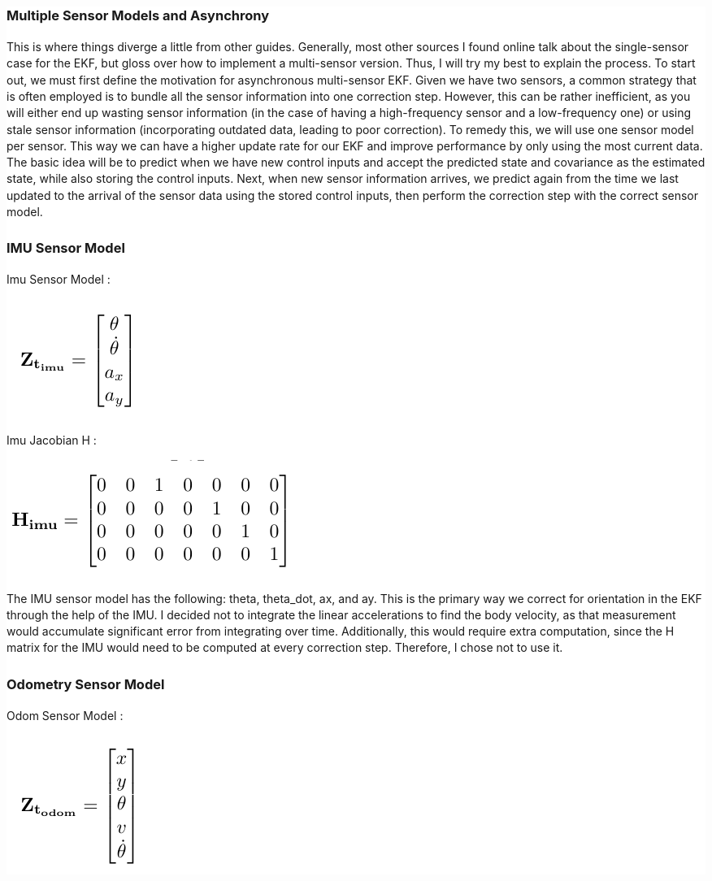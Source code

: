 ### Multiple Sensor Models and Asynchrony

This is where things diverge a little from other guides. Generally, most other sources I found online talk about the single-sensor case for the EKF, but gloss over how to implement a multi-sensor version. Thus, I will try my best to explain the process. To start out, we must first define the motivation for asynchronous multi-sensor EKF. Given we have two sensors, a common strategy that is often employed is to bundle all the sensor information into one correction step. However, this can be rather inefficient, as you will either end up wasting sensor information (in the case of having a high-frequency sensor and a low-frequency one) or using stale sensor information (incorporating outdated data, leading to poor correction). To remedy this, we will use one sensor model per sensor. This way we can have a higher update rate for our EKF and improve performance by only using the most current data. The basic idea will be to predict when we have new control inputs and accept the predicted state and covariance as the estimated state, while also storing the control inputs. Next, when new sensor information arrives, we predict again from the time we last updated to the arrival of the sensor data using the stored control inputs, then perform the correction step with the correct sensor model.

### IMU Sensor Model

Imu Sensor Model : 

![IMU sensor model](images/Imu_sensor_model.png "Imu Sensor model")

Imu Jacobian H : 

![IMU Jacobian](images/imu_jacobian.png "Imu Jacobian")

The IMU sensor model has the following: theta, theta_dot, ax, and ay. This is the primary way we correct for orientation in the EKF through the help of the IMU. I decided not to integrate the linear accelerations to find the body velocity, as that measurement would accumulate significant error from integrating over time. Additionally, this would require extra computation, since the H matrix for the IMU would need to be computed at every correction step. Therefore, I chose not to use it.

### Odometry Sensor Model

Odom Sensor Model : 

![Imu Jacobian](images/odom_sensor_model.png "Odom Sensor model")
